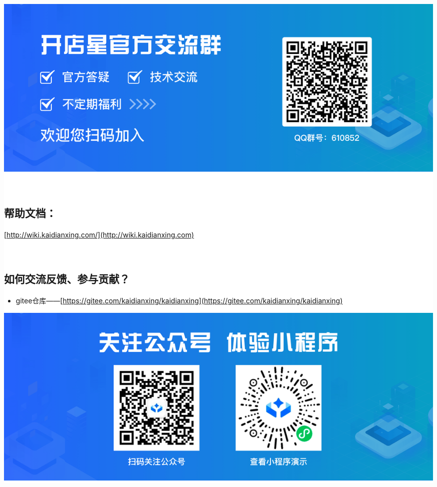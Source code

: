 ![](_readme/gitte-banner备份.png)


&nbsp;


## **帮助文档**：

[http://wiki.kaidianxing.com/](http://wiki.kaidianxing.com)


&nbsp;

## **如何交流反馈、参与贡献**？

*   gitee仓库——[https://gitee.com/kaidianxing/kaidianxing](https://gitee.com/kaidianxing/kaidianxing)

![](_readme/gitte-banner备份2.png)
